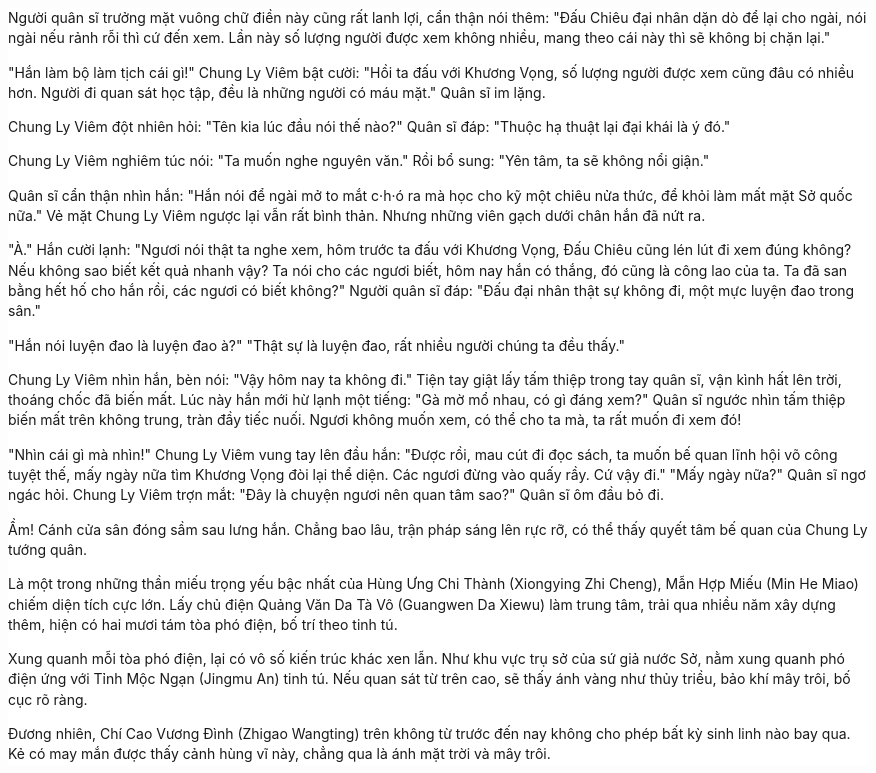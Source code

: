 Người quân sĩ trưởng mặt vuông chữ điền này cũng rất lanh lợi, cẩn thận nói thêm: "Đấu Chiêu đại nhân dặn dò để lại cho ngài, nói ngài nếu rảnh rỗi thì cứ đến xem. Lần này số lượng người được xem không nhiều, mang theo cái này thì sẽ không bị chặn lại."

"Hắn làm bộ làm tịch cái gì!" Chung Ly Viêm bật cười: "Hồi ta đấu với Khương Vọng, số lượng người được xem cũng đâu có nhiều hơn. Người đi quan sát học tập, đều là những người có máu mặt."
Quân sĩ im lặng.

Chung Ly Viêm đột nhiên hỏi: "Tên kia lúc đầu nói thế nào?"
Quân sĩ đáp: "Thuộc hạ thuật lại đại khái là ý đó."

Chung Ly Viêm nghiêm túc nói: "Ta muốn nghe nguyên văn."
Rồi bổ sung: "Yên tâm, ta sẽ không nổi giận."

Quân sĩ cẩn thận nhìn hắn: "Hắn nói để ngài mở to mắt c·h·ó ra mà học cho kỹ một chiêu nửa thức, để khỏi làm mất mặt Sở quốc nữa."
Vẻ mặt Chung Ly Viêm ngược lại vẫn rất bình thản.
Nhưng những viên gạch dưới chân hắn đã nứt ra.

"À." Hắn cười lạnh: "Ngươi nói thật ta nghe xem, hôm trước ta đấu với Khương Vọng, Đấu Chiêu cũng lén lút đi xem đúng không? Nếu không sao biết kết quả nhanh vậy? Ta nói cho các ngươi biết, hôm nay hắn có thắng, đó cũng là công lao của ta. Ta đã san bằng hết hố cho hắn rồi, các ngươi có biết không?"
Người quân sĩ đáp: "Đấu đại nhân thật sự không đi, một mực luyện đao trong sân."

"Hắn nói luyện đao là luyện đao à?"
"Thật sự là luyện đao, rất nhiều người chúng ta đều thấy."

Chung Ly Viêm nhìn hắn, bèn nói: "Vậy hôm nay ta không đi."
Tiện tay giật lấy tấm thiệp trong tay quân sĩ, vận kình hất lên trời, thoáng chốc đã biến mất. Lúc này hắn mới hừ lạnh một tiếng: "Gà mờ mổ nhau, có gì đáng xem?"
Quân sĩ ngước nhìn tấm thiệp biến mất trên không trung, tràn đầy tiếc nuối.
Ngươi không muốn xem, có thể cho ta mà, ta rất muốn đi xem đó!

"Nhìn cái gì mà nhìn!" Chung Ly Viêm vung tay lên đầu hắn: "Được rồi, mau cút đi đọc sách, ta muốn bế quan lĩnh hội võ công tuyệt thế, mấy ngày nữa tìm Khương Vọng đòi lại thể diện. Các ngươi đừng vào quấy rầy. Cứ vậy đi."
"Mấy ngày nữa?" Quân sĩ ngơ ngác hỏi.
Chung Ly Viêm trợn mắt: "Đây là chuyện ngươi nên quan tâm sao?"
Quân sĩ ôm đầu bỏ đi.

Ầm!
Cánh cửa sân đóng sầm sau lưng hắn.
Chẳng bao lâu, trận pháp sáng lên rực rỡ, có thể thấy quyết tâm bế quan của Chung Ly tướng quân.

Là một trong những thần miếu trọng yếu bậc nhất của Hùng Ưng Chi Thành (Xiongying Zhi Cheng), Mẫn Hợp Miếu (Min He Miao) chiếm diện tích cực lớn. Lấy chủ điện Quảng Văn Da Tà Vô (Guangwen Da Xiewu) làm trung tâm, trải qua nhiều năm xây dựng thêm, hiện có hai mươi tám tòa phó điện, bố trí theo tinh tú.

Xung quanh mỗi tòa phó điện, lại có vô số kiến trúc khác xen lẫn.
Như khu vực trụ sở của sứ giả nước Sở, nằm xung quanh phó điện ứng với Tỉnh Mộc Ngạn (Jingmu An) tinh tú.
Nếu quan sát từ trên cao, sẽ thấy ánh vàng như thủy triều, bảo khí mây trôi, bố cục rõ ràng.

Đương nhiên, Chí Cao Vương Đình (Zhigao Wangting) trên không từ trước đến nay không cho phép bất kỳ sinh linh nào bay qua. Kẻ có may mắn được thấy cảnh hùng vĩ này, chẳng qua là ánh mặt trời và mây trôi.

